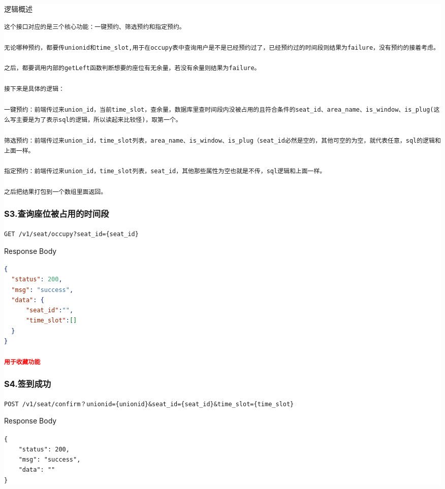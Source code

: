  逻辑概述

```
这个接口对应的是三个核心功能：一键预约、筛选预约和指定预约。

无论哪种预约，都要传unionid和time_slot,用于在occupy表中查询用户是不是已经预约过了，已经预约过的时间段则结果为failure，没有预约的接着考虑。

之后，都要调用内部的getLeft函数判断想要的座位有无余量，若没有余量则结果为failure。

接下来是具体的逻辑：

一键预约：前端传过来union_id，当前time_slot，查余量，数据库里查时间段内没被占用的且符合条件的seat_id、area_name、is_window、is_plug(这么写主要是为了表示sql的逻辑，所以读起来比较怪)，取第一个。

筛选预约：前端传过来union_id，time_slot列表，area_name、is_window、is_plug（seat_id必然是空的，其他可空的为空，就代表任意，sql的逻辑和上面一样。

指定预约：前端传过来union_id，time_slot列表，seat_id，其他那些属性为空也就是不传，sql逻辑和上面一样。

之后把结果打包到一个数组里面返回。
```

  ### S3.查询座位被占用的时间段

  ```http
  GET /v1/seat/occupy?seat_id={seat_id}
  ```

  Response Body

  ```json
  {
  	"status": 200,
  	"msg": "success",
  	"data": {
  		"seat_id":"",
        "time_slot":[]
  	}
  }

 用于收藏功能
  ```

  ### S4.签到成功

  ```http
  POST /v1/seat/confirm？unionid={unionid}&seat_id={seat_id}&time_slot={time_slot}
  ```

  Response Body

  ```
  {
      "status": 200,
      "msg": "success",
      "data": ""
  }
  ```
